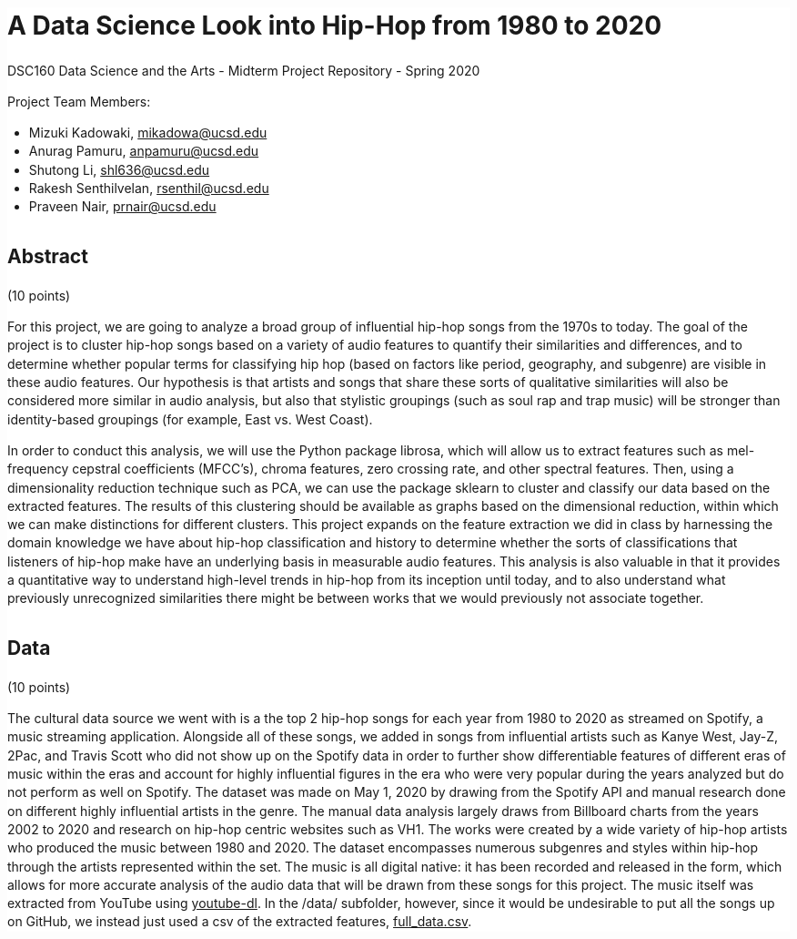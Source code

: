 # A Data Science Look into Hip-Hop from 1980 to 2020

DSC160 Data Science and the Arts - Midterm Project Repository - Spring 2020

Project Team Members: 
- Mizuki Kadowaki, mikadowa@ucsd.edu
- Anurag Pamuru, anpamuru@ucsd.edu
- Shutong Li, shl636@ucsd.edu
- Rakesh Senthilvelan, rsenthil@ucsd.edu
- Praveen Nair, prnair@ucsd.edu

## Abstract

(10 points) 

For this project, we are going to analyze a broad group of influential hip-hop songs from the 1970s to today. The goal of the project is to cluster hip-hop songs based on a variety of audio features to quantify their similarities and differences, and to determine whether popular terms for classifying hip hop (based on factors like period, geography, and subgenre) are visible in these audio features. Our hypothesis is that artists and songs that share these sorts of qualitative similarities will also be considered more similar in audio analysis, but also that stylistic groupings (such as soul rap and trap music) will be stronger than identity-based groupings (for example, East vs. West Coast).

In order to conduct this analysis, we will use the Python package librosa, which will allow us to extract features such as mel-frequency cepstral coefficients (MFCC’s), chroma features, zero crossing rate, and other spectral features. Then, using a dimensionality reduction technique such as PCA, we can use the package sklearn to cluster and classify our data based on the extracted features. The results of this clustering should be available as graphs based on the dimensional reduction, within which we can make distinctions for different clusters. This project expands on the feature extraction we did in class by harnessing the domain knowledge we have about hip-hop classification and history to determine whether the sorts of classifications that listeners of hip-hop make have an underlying basis in measurable audio features. This analysis is also valuable in that it provides a quantitative way to understand high-level trends in hip-hop from its inception until today, and to also understand what previously unrecognized similarities there might be between works that we would previously not associate together.


## Data

(10 points) 

The cultural data source we went with is a the top 2 hip-hop songs for each year from 1980 to 2020 as streamed on Spotify, a music streaming application. Alongside all of these songs, we added in songs from influential artists such as Kanye West, Jay-Z, 2Pac, and Travis Scott who did not show up on the Spotify data in order to further show differentiable features of different eras of music within the eras and account for highly influential figures in the era who were very popular during the years analyzed but do not perform as well on Spotify. The dataset was made on May 1, 2020 by drawing from the Spotify API and manual research done on different highly influential artists in the genre. The manual data analysis largely draws from Billboard charts from the years 2002 to 2020 and research on hip-hop centric websites such as VH1. The works were created by a wide variety of hip-hop artists who produced the music between 1980 and 2020. The dataset encompasses numerous subgenres and styles within hip-hop through the artists represented within the set. The music is all digital native: it has been recorded and released in the form, which allows for more accurate analysis of the audio data that will be drawn from these songs for this project. The music itself was extracted from YouTube using [youtube-dl](https://github.com/ytdl-org/youtube-dl). In the /data/ subfolder, however, since it would be undesirable to put all the songs up on GitHub, we instead just used a csv of the extracted features, [full_data.csv](https://github.com/ucsd-dsc-arts/dsc160-midterm-group-8/blob/master/data/full_data.csv).

